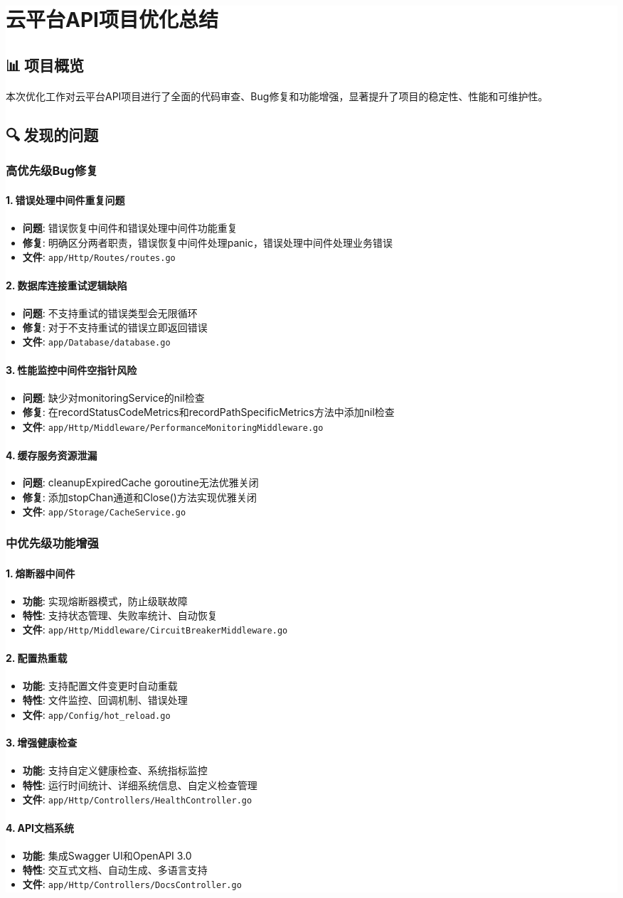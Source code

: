 # 云平台API项目优化总结

## 📊 项目概览

本次优化工作对云平台API项目进行了全面的代码审查、Bug修复和功能增强，显著提升了项目的稳定性、性能和可维护性。

## 🔍 发现的问题

### 高优先级Bug修复

#### 1. 错误处理中间件重复问题
- **问题**: 错误恢复中间件和错误处理中间件功能重复
- **修复**: 明确区分两者职责，错误恢复中间件处理panic，错误处理中间件处理业务错误
- **文件**: `app/Http/Routes/routes.go`

#### 2. 数据库连接重试逻辑缺陷
- **问题**: 不支持重试的错误类型会无限循环
- **修复**: 对于不支持重试的错误立即返回错误
- **文件**: `app/Database/database.go`

#### 3. 性能监控中间件空指针风险
- **问题**: 缺少对monitoringService的nil检查
- **修复**: 在recordStatusCodeMetrics和recordPathSpecificMetrics方法中添加nil检查
- **文件**: `app/Http/Middleware/PerformanceMonitoringMiddleware.go`

#### 4. 缓存服务资源泄漏
- **问题**: cleanupExpiredCache goroutine无法优雅关闭
- **修复**: 添加stopChan通道和Close()方法实现优雅关闭
- **文件**: `app/Storage/CacheService.go`

### 中优先级功能增强

#### 1. 熔断器中间件
- **功能**: 实现熔断器模式，防止级联故障
- **特性**: 支持状态管理、失败率统计、自动恢复
- **文件**: `app/Http/Middleware/CircuitBreakerMiddleware.go`

#### 2. 配置热重载
- **功能**: 支持配置文件变更时自动重载
- **特性**: 文件监控、回调机制、错误处理
- **文件**: `app/Config/hot_reload.go`

#### 3. 增强健康检查
- **功能**: 支持自定义健康检查、系统指标监控
- **特性**: 运行时间统计、详细系统信息、自定义检查管理
- **文件**: `app/Http/Controllers/HealthController.go`

#### 4. API文档系统
- **功能**: 集成Swagger UI和OpenAPI 3.0
- **特性**: 交互式文档、自动生成、多语言支持
- **文件**: `app/Http/Controllers/DocsController.go`
